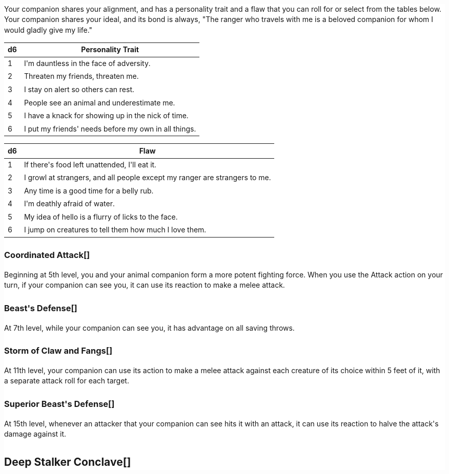 Your companion shares your alignment, and has a personality trait and a flaw that you can roll for or select from the tables below. Your companion shares your ideal, and its bond is always, "The ranger who travels with me is a beloved companion for whom I would gladly give my life."

| d6 | Personality Trait |
| --- | --- |
| 1 | I'm dauntless in the face of adversity. |
| 2 | Threaten my friends, threaten me. |
| 3 | I stay on alert so others can rest. |
| 4 | People see an animal and underestimate me. |
| 5 | I have a knack for showing up in the nick of time. |
| 6 | I put my friends' needs before my own in all things. |

| d6 | Flaw |
| --- | --- |
| 1 | If there's food left unattended, I'll eat it. |
| 2 | I growl at strangers, and all people except my ranger are strangers to me. |
| 3 | Any time is a good time for a belly rub. |
| 4 | I'm deathly afraid of water. |
| 5 | My idea of hello is a flurry of licks to the face. |
| 6 | I jump on creatures to tell them how much I love them. |

### Coordinated Attack[]

Beginning at 5th level, you and your animal companion form a more potent fighting force. When you use the Attack action on your turn, if your companion can see you, it can use its reaction to make a melee attack.

### Beast's Defense[]

At 7th level, while your companion can see you, it has advantage on all saving throws.

### Storm of Claw and Fangs[]

At 11th level, your companion can use its action to make a melee attack against each creature of its choice within 5 feet of it, with a separate attack roll for each target.

### Superior Beast's Defense[]

At 15th level, whenever an attacker that your companion can see hits it with an attack, it can use its reaction to halve the attack's damage against it.

## Deep Stalker Conclave[]
